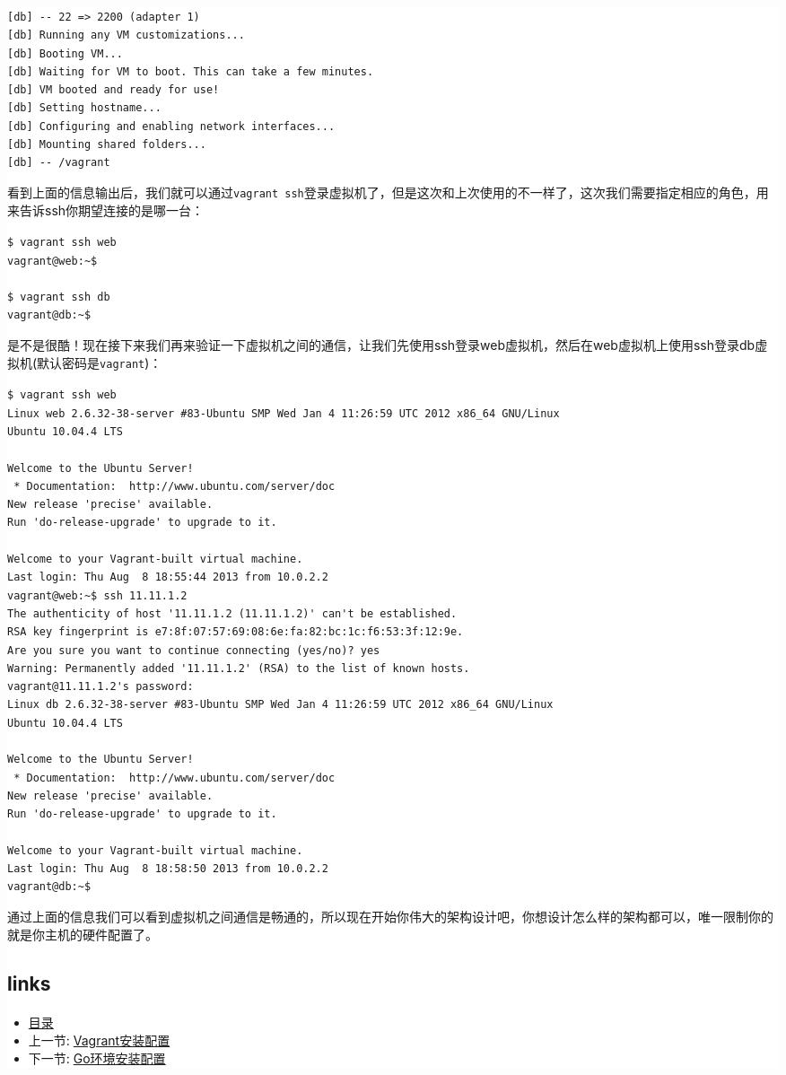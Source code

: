 	[db] -- 22 => 2200 (adapter 1)
	[db] Running any VM customizations...
	[db] Booting VM...
	[db] Waiting for VM to boot. This can take a few minutes.
	[db] VM booted and ready for use!
	[db] Setting hostname...
	[db] Configuring and enabling network interfaces...
	[db] Mounting shared folders...
	[db] -- /vagrant

看到上面的信息输出后，我们就可以通过`vagrant ssh`登录虚拟机了，但是这次和上次使用的不一样了，这次我们需要指定相应的角色，用来告诉ssh你期望连接的是哪一台：

	$ vagrant ssh web
	vagrant@web:~$

	$ vagrant ssh db
	vagrant@db:~$

是不是很酷！现在接下来我们再来验证一下虚拟机之间的通信，让我们先使用ssh登录web虚拟机，然后在web虚拟机上使用ssh登录db虚拟机(默认密码是`vagrant`)：

	$ vagrant ssh web
	Linux web 2.6.32-38-server #83-Ubuntu SMP Wed Jan 4 11:26:59 UTC 2012 x86_64 GNU/Linux
	Ubuntu 10.04.4 LTS

	Welcome to the Ubuntu Server!
	 * Documentation:  http://www.ubuntu.com/server/doc
	New release 'precise' available.
	Run 'do-release-upgrade' to upgrade to it.

	Welcome to your Vagrant-built virtual machine.
	Last login: Thu Aug  8 18:55:44 2013 from 10.0.2.2
	vagrant@web:~$ ssh 11.11.1.2
	The authenticity of host '11.11.1.2 (11.11.1.2)' can't be established.
	RSA key fingerprint is e7:8f:07:57:69:08:6e:fa:82:bc:1c:f6:53:3f:12:9e.
	Are you sure you want to continue connecting (yes/no)? yes
	Warning: Permanently added '11.11.1.2' (RSA) to the list of known hosts.
	vagrant@11.11.1.2's password:
	Linux db 2.6.32-38-server #83-Ubuntu SMP Wed Jan 4 11:26:59 UTC 2012 x86_64 GNU/Linux
	Ubuntu 10.04.4 LTS

	Welcome to the Ubuntu Server!
	 * Documentation:  http://www.ubuntu.com/server/doc
	New release 'precise' available.
	Run 'do-release-upgrade' to upgrade to it.

	Welcome to your Vagrant-built virtual machine.
	Last login: Thu Aug  8 18:58:50 2013 from 10.0.2.2
	vagrant@db:~$

通过上面的信息我们可以看到虚拟机之间通信是畅通的，所以现在开始你伟大的架构设计吧，你想设计怎么样的架构都可以，唯一限制你的就是你主机的硬件配置了。

## links  
  * [目录](preface.md)
  * 上一节: [Vagrant安装配置](01.2.md)
  * 下一节: [Go环境安装配置](01.4.md)
